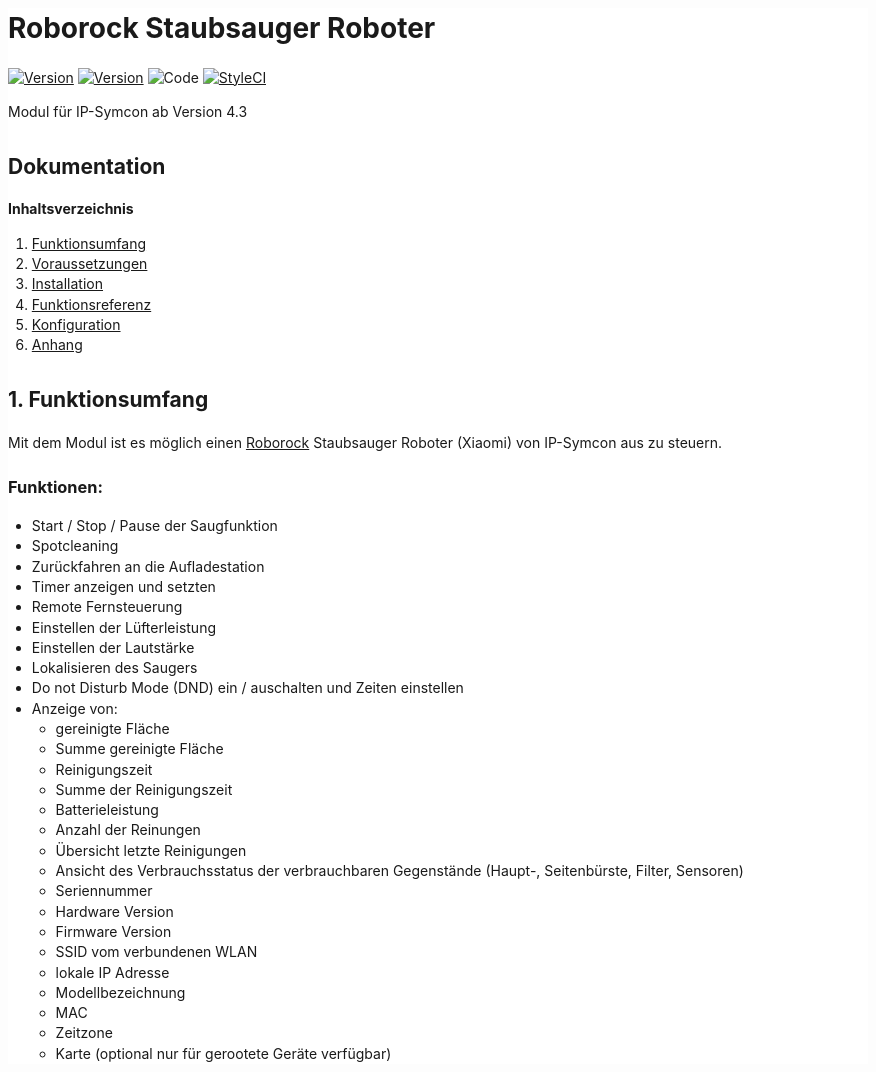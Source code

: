 # Roborock Staubsauger Roboter
[![Version](https://img.shields.io/badge/Symcon-PHPModul-red.svg)](https://www.symcon.de/service/dokumentation/entwicklerbereich/sdk-tools/sdk-php/)
[![Version](https://img.shields.io/badge/Symcon%20Version-%3E%205.1-green.svg)](https://www.symcon.de/service/dokumentation/installation/)
![Code](https://img.shields.io/badge/Code-PHP-blue.svg)
[![StyleCI](https://github.styleci.io/repos/123504524/shield?branch=master)](https://github.styleci.io/repos/123504524)

Modul für IP-Symcon ab Version 4.3

## Dokumentation

**Inhaltsverzeichnis**

1. [Funktionsumfang](#1-funktionsumfang)  
2. [Voraussetzungen](#2-voraussetzungen)  
3. [Installation](#3-installation)  
4. [Funktionsreferenz](#4-funktionsreferenz)
5. [Konfiguration](#5-konfiguartion)  
6. [Anhang](#6-anhang)  

## 1. Funktionsumfang

Mit dem Modul ist es möglich einen [Roborock](https://www.roborock.com/ "Roborock") Staubsauger Roboter (Xiaomi) von IP-Symcon aus zu steuern. 

### Funktionen:  

 - Start / Stop / Pause der Saugfunktion 
 - Spotcleaning
 - Zurückfahren an die Aufladestation
 - Timer anzeigen und setzten
 - Remote Fernsteuerung
 - Einstellen der Lüfterleistung
 - Einstellen der Lautstärke
 - Lokalisieren des Saugers
 - Do not Disturb Mode (DND) ein / auschalten und Zeiten einstellen
 - Anzeige von:
    - gereinigte Fläche
    - Summe gereinigte Fläche
    - Reinigungszeit
    - Summe der Reinigungszeit
    - Batterieleistung
    - Anzahl der Reinungen
    - Übersicht letzte Reinigungen
    - Ansicht des Verbrauchsstatus der verbrauchbaren Gegenstände (Haupt-, Seitenbürste, Filter, Sensoren)
    - Seriennummer
    - Hardware Version
    - Firmware Version
    - SSID vom verbundenen WLAN
    - lokale IP Adresse
    - Modellbezeichnung
    - MAC
    - Zeitzone
    - Karte (optional nur für gerootete Geräte verfügbar)
	  